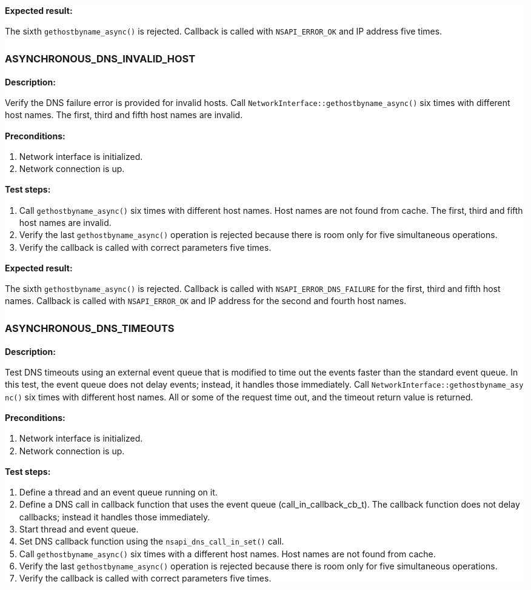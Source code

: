 **Expected result:**

The sixth `gethostbyname_async()` is rejected. Callback is called with `NSAPI_ERROR_OK` and IP address five times.

### ASYNCHRONOUS_DNS_INVALID_HOST

**Description:**

Verify the DNS failure error is provided for invalid hosts. Call `NetworkInterface::gethostbyname_async()` six times with different host names. The first, third and fifth host names are invalid.

**Preconditions:**

1. Network interface is initialized.
1. Network connection is up.

**Test steps:**

1. Call `gethostbyname_async()` six times with different host names. Host names are not found from cache. The first, third and fifth host names are invalid.
1. Verify the last `gethostbyname_async()` operation is rejected because there is room only for five simultaneous operations.
1. Verify the callback is called with correct parameters five times.

**Expected result:**

The sixth `gethostbyname_async()` is rejected. Callback is called with `NSAPI_ERROR_DNS_FAILURE` for the first, third and fifth host names. Callback is called with `NSAPI_ERROR_OK` and IP address for the second and fourth host names.

### ASYNCHRONOUS_DNS_TIMEOUTS

**Description:**

Test DNS timeouts using an external event queue that is modified to time out the events faster than the standard event queue. In this test, the event queue does not delay events; instead, it handles those immediately. Call `NetworkInterface::gethostbyname_async()` six times with different host names. All or some of the request time out, and the timeout return value is returned.

**Preconditions:**

1. Network interface is initialized.
1. Network connection is up.

**Test steps:**

1. Define a thread and an event queue running on it.
1. Define a DNS call in callback function that uses the event queue (call_in_callback_cb_t). The callback function does not delay callbacks; instead it handles those immediately.
1. Start thread and event queue.
1. Set DNS callback function using the `nsapi_dns_call_in_set()` call.
1. Call `gethostbyname_async()` six times with a different host names. Host names are not found from cache.
1. Verify the last `gethostbyname_async()` operation is rejected because there is room only for five simultaneous operations.
1. Verify the callback is called with correct parameters five times.
